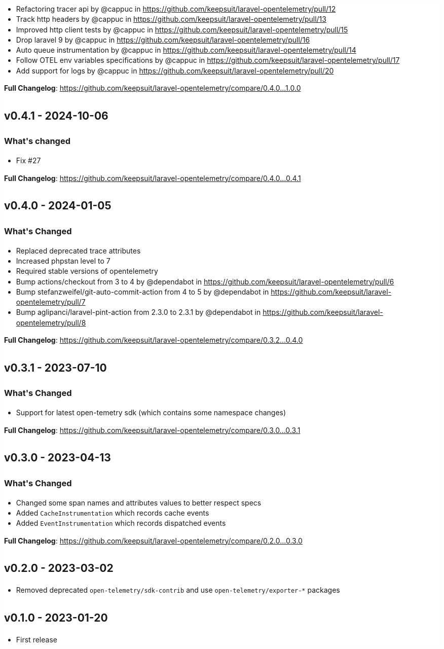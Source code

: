 * Refactoring tracer api by @cappuc in https://github.com/keepsuit/laravel-opentelemetry/pull/12
* Track http headers by @cappuc in https://github.com/keepsuit/laravel-opentelemetry/pull/13
* Improved http client tests by @cappuc in https://github.com/keepsuit/laravel-opentelemetry/pull/15
* Drop laravel 9 by @cappuc in https://github.com/keepsuit/laravel-opentelemetry/pull/16
* Auto queue instrumentation by @cappuc in https://github.com/keepsuit/laravel-opentelemetry/pull/14
* Follow OTEL env variables specifications by @cappuc in https://github.com/keepsuit/laravel-opentelemetry/pull/17
* Add support for logs by @cappuc in https://github.com/keepsuit/laravel-opentelemetry/pull/20

**Full Changelog**: https://github.com/keepsuit/laravel-opentelemetry/compare/0.4.0...1.0.0

## v0.4.1 - 2024-10-06

### What's changed

* Fix #27

**Full Changelog**: https://github.com/keepsuit/laravel-opentelemetry/compare/0.4.0...0.4.1

## v0.4.0 - 2024-01-05

### What's Changed

* Replaced deprecated trace attributes
* Increased phpstan level to 7
* Required stable versions of opentelemetry
* Bump actions/checkout from 3 to 4 by @dependabot in https://github.com/keepsuit/laravel-opentelemetry/pull/6
* Bump stefanzweifel/git-auto-commit-action from 4 to 5 by @dependabot in https://github.com/keepsuit/laravel-opentelemetry/pull/7
* Bump aglipanci/laravel-pint-action from 2.3.0 to 2.3.1 by @dependabot in https://github.com/keepsuit/laravel-opentelemetry/pull/8

**Full Changelog**: https://github.com/keepsuit/laravel-opentelemetry/compare/0.3.2...0.4.0

## v0.3.1 - 2023-07-10

### What's Changed

- Support for latest open-temetry sdk (which contains some namespace changes)

**Full Changelog**: https://github.com/keepsuit/laravel-opentelemetry/compare/0.3.0...0.3.1

## v0.3.0 - 2023-04-13

### What's Changed

- Changed some span names and attributes values to better respect specs
- Added `CacheInstrumentation` which records cache events
- Added `EventInstrumentation` which records dispatched events

**Full Changelog**: https://github.com/keepsuit/laravel-opentelemetry/compare/0.2.0...0.3.0

## v0.2.0 - 2023-03-02

- Removed deprecated `open-telemetry/sdk-contrib` and use `open-telemetry/exporter-*` packages

## v0.1.0 - 2023-01-20

- First release

